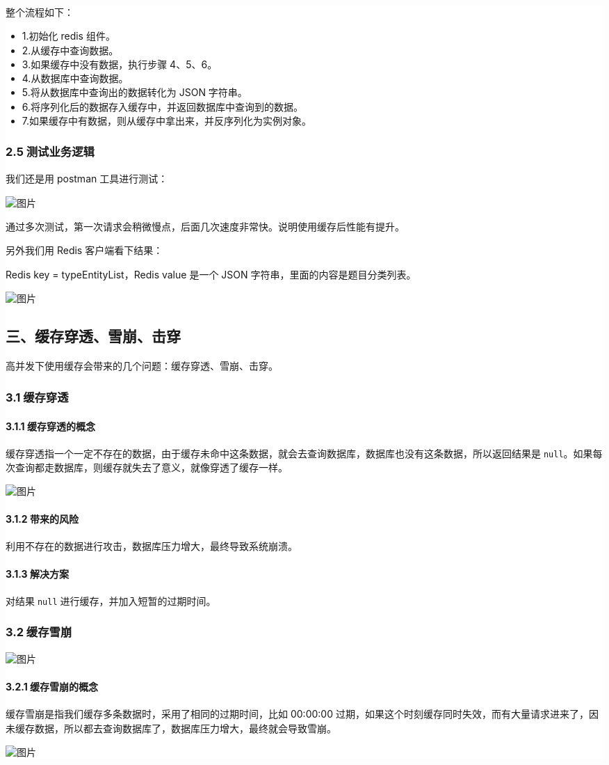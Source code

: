 整个流程如下：

- 1.初始化 redis 组件。
- 2.从缓存中查询数据。
- 3.如果缓存中没有数据，执行步骤 4、5、6。
- 4.从数据库中查询数据。
- 5.将从数据库中查询出的数据转化为 JSON 字符串。
- 6.将序列化后的数据存入缓存中，并返回数据库中查询到的数据。
- 7.如果缓存中有数据，则从缓存中拿出来，并反序列化为实例对象。

### 2.5 测试业务逻辑

我们还是用 postman 工具进行测试：

![图片](https://mmbiz.qpic.cn/mmbiz_png/SfAHMuUxqJ3fX1LcLILYlWibxyyicmlLk9eMEl1PKDKJbw8MXSE2YctvfQVE2LoHvoOHWaBCObZA8THcicSNshNeg/640?wx_fmt=png&tp=webp&wxfrom=5&wx_lazy=1&wx_co=1)

通过多次测试，第一次请求会稍微慢点，后面几次速度非常快。说明使用缓存后性能有提升。

另外我们用 Redis 客户端看下结果：

Redis key = typeEntityList，Redis value 是一个 JSON 字符串，里面的内容是题目分类列表。

![图片](https://mmbiz.qpic.cn/mmbiz_png/SfAHMuUxqJ3fX1LcLILYlWibxyyicmlLk9c0m1LvBic4VmFgWZ1xVqfRogB6OpW7l4aRQbBCK7LJwic2R3BWHorNbw/640?wx_fmt=png&tp=webp&wxfrom=5&wx_lazy=1&wx_co=1)

## 三、缓存穿透、雪崩、击穿

高并发下使用缓存会带来的几个问题：缓存穿透、雪崩、击穿。

### 3.1 缓存穿透

#### 3.1.1 缓存穿透的概念

缓存穿透指一个一定不存在的数据，由于缓存未命中这条数据，就会去查询数据库，数据库也没有这条数据，所以返回结果是 `null`。如果每次查询都走数据库，则缓存就失去了意义，就像穿透了缓存一样。

![图片](https://mmbiz.qpic.cn/mmbiz_png/SfAHMuUxqJ3fX1LcLILYlWibxyyicmlLk9Aibu2yMhQEpVdhhLVAvzURIFSXoaY4Juic2LbsfO1ylmeLZzEoktrW7A/640?wx_fmt=png&tp=webp&wxfrom=5&wx_lazy=1&wx_co=1)

#### 3.1.2 带来的风险

利用不存在的数据进行攻击，数据库压力增大，最终导致系统崩溃。

#### 3.1.3 解决方案

对结果 `null` 进行缓存，并加入短暂的过期时间。

### 3.2 缓存雪崩

![图片](https://mmbiz.qpic.cn/mmbiz_gif/SfAHMuUxqJ3fX1LcLILYlWibxyyicmlLk9hxbHXH2x3B4AWCibRIcw24OicKnrNhnrMe6B9OW6WtliabudRWqiblwibjw/640?wx_fmt=gif&tp=webp&wxfrom=5&wx_lazy=1)

#### 3.2.1 缓存雪崩的概念

缓存雪崩是指我们缓存多条数据时，采用了相同的过期时间，比如 00:00:00 过期，如果这个时刻缓存同时失效，而有大量请求进来了，因未缓存数据，所以都去查询数据库了，数据库压力增大，最终就会导致雪崩。

![图片](https://mmbiz.qpic.cn/mmbiz_png/SfAHMuUxqJ3fX1LcLILYlWibxyyicmlLk90v2lr9RqITxorEribrwcs2BpzbSleEIVAYlVzBW3agEz8iaWt7ia5ntQQ/640?wx_fmt=png&tp=webp&wxfrom=5&wx_lazy=1&wx_co=1)
